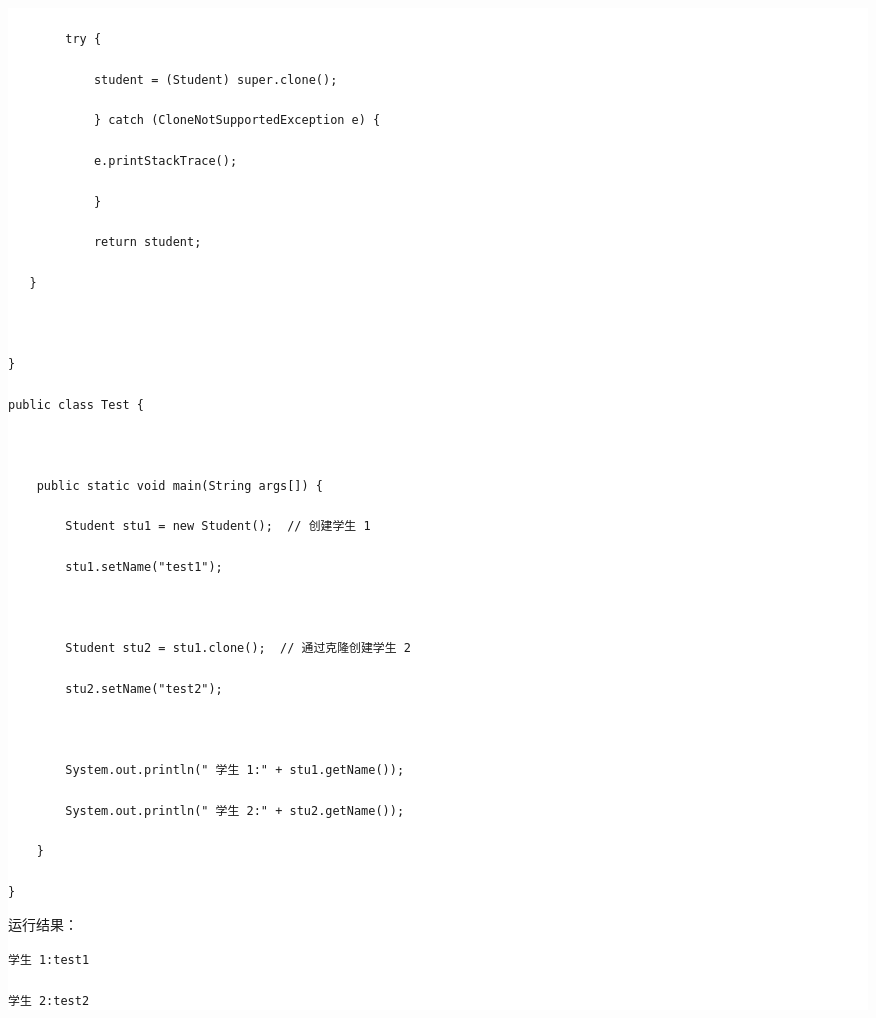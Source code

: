 ```

        try { 

            student = (Student) super.clone(); 

            } catch (CloneNotSupportedException e) { 

            e.printStackTrace(); 

            } 

            return student; 

   } 

      

}  

public class Test {  

      

    public static void main(String args[]) {  

        Student stu1 = new Student();  // 创建学生 1

        stu1.setName("test1");  

 

        Student stu2 = stu1.clone();  // 通过克隆创建学生 2

        stu2.setName("test2");  

 

        System.out.println(" 学生 1:" + stu1.getName());  

        System.out.println(" 学生 2:" + stu2.getName());  

    }  

}

```

运行结果：

```
学生 1:test1

学生 2:test2

```
